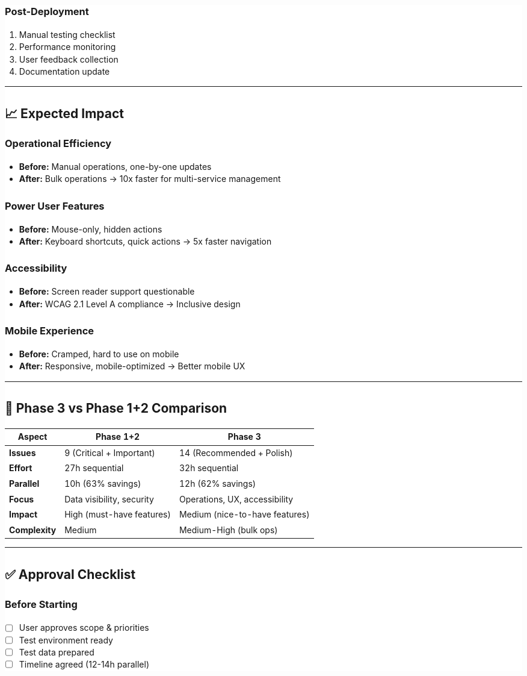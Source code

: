 ### Post-Deployment
1. Manual testing checklist
2. Performance monitoring
3. User feedback collection
4. Documentation update

---

## 📈 Expected Impact

### Operational Efficiency
- **Before:** Manual operations, one-by-one updates
- **After:** Bulk operations → 10x faster for multi-service management

### Power User Features
- **Before:** Mouse-only, hidden actions
- **After:** Keyboard shortcuts, quick actions → 5x faster navigation

### Accessibility
- **Before:** Screen reader support questionable
- **After:** WCAG 2.1 Level A compliance → Inclusive design

### Mobile Experience
- **Before:** Cramped, hard to use on mobile
- **After:** Responsive, mobile-optimized → Better mobile UX

---

## 🎯 Phase 3 vs Phase 1+2 Comparison

| Aspect | Phase 1+2 | Phase 3 |
|--------|-----------|---------|
| **Issues** | 9 (Critical + Important) | 14 (Recommended + Polish) |
| **Effort** | 27h sequential | 32h sequential |
| **Parallel** | 10h (63% savings) | 12h (62% savings) |
| **Focus** | Data visibility, security | Operations, UX, accessibility |
| **Impact** | High (must-have features) | Medium (nice-to-have features) |
| **Complexity** | Medium | Medium-High (bulk ops) |

---

## ✅ Approval Checklist

### Before Starting
- [ ] User approves scope & priorities
- [ ] Test environment ready
- [ ] Test data prepared
- [ ] Timeline agreed (12-14h parallel)
